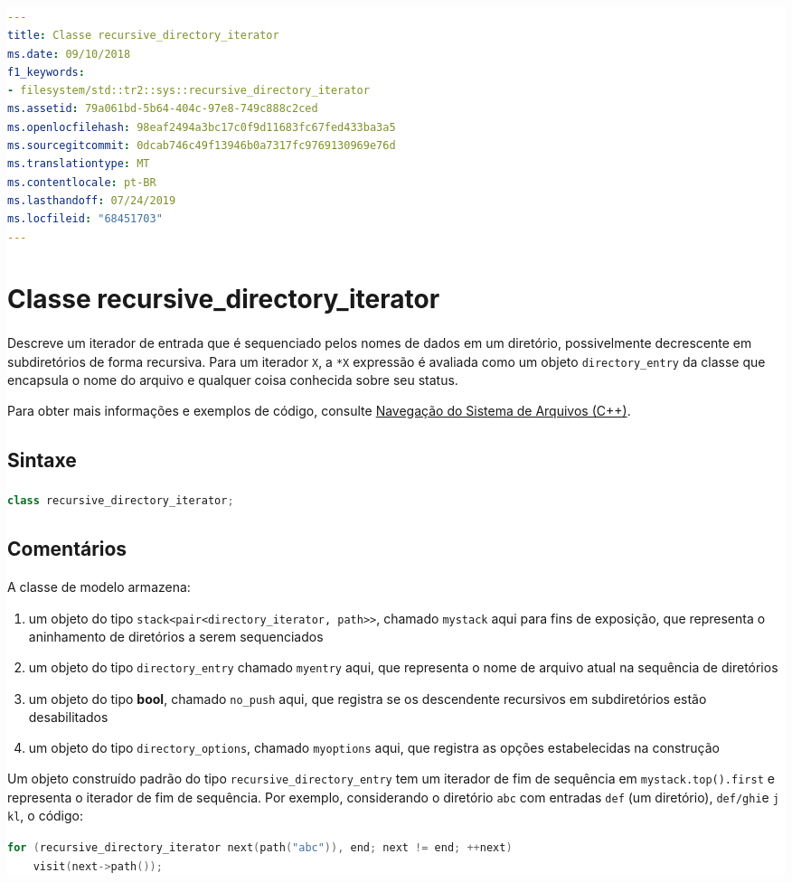 ```yaml
---
title: Classe recursive_directory_iterator
ms.date: 09/10/2018
f1_keywords:
- filesystem/std::tr2::sys::recursive_directory_iterator
ms.assetid: 79a061bd-5b64-404c-97e8-749c888c2ced
ms.openlocfilehash: 98eaf2494a3bc17c0f9d11683fc67fed433ba3a5
ms.sourcegitcommit: 0dcab746c49f13946b0a7317fc9769130969e76d
ms.translationtype: MT
ms.contentlocale: pt-BR
ms.lasthandoff: 07/24/2019
ms.locfileid: "68451703"
---
```

# <a name="recursivedirectoryiterator-class"></a>Classe recursive_directory_iterator

Descreve um iterador de entrada que é sequenciado pelos nomes de dados em um diretório, possivelmente decrescente em subdiretórios de forma recursiva. Para um iterador `X`, a `*X` expressão é avaliada como um objeto `directory_entry` da classe que encapsula o nome do arquivo e qualquer coisa conhecida sobre seu status.

Para obter mais informações e exemplos de código, consulte [Navegação do Sistema de Arquivos (C++)](../standard-library/file-system-navigation.md).

## <a name="syntax"></a>Sintaxe

```cpp
class recursive_directory_iterator;
```

## <a name="remarks"></a>Comentários

A classe de modelo armazena:

1. um objeto do tipo `stack<pair<directory_iterator, path>>`, chamado `mystack` aqui para fins de exposição, que representa o aninhamento de diretórios a serem sequenciados

1. um objeto do tipo `directory_entry` chamado `myentry` aqui, que representa o nome de arquivo atual na sequência de diretórios

1. um objeto do tipo **bool**, chamado `no_push` aqui, que registra se os descendente recursivos em subdiretórios estão desabilitados

1. um objeto do tipo `directory_options`, chamado `myoptions` aqui, que registra as opções estabelecidas na construção

Um objeto construído padrão do tipo `recursive_directory_entry` tem um iterador de fim de sequência em `mystack.top().first` e representa o iterador de fim de sequência. Por exemplo, considerando o diretório `abc` com entradas `def` (um diretório), `def/ghi`e `jkl`, o código:

```cpp
for (recursive_directory_iterator next(path("abc")), end; next != end; ++next)
    visit(next->path());
```
